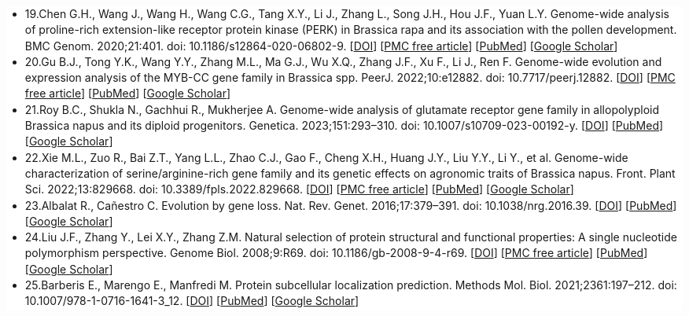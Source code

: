 *   19.Chen G.H., Wang J., Wang H., Wang C.G., Tang X.Y., Li J., Zhang L., Song J.H., Hou J.F., Yuan L.Y. Genome-wide analysis of proline-rich extension-like receptor protein kinase (PERK) in Brassica rapa and its association with the pollen development. BMC Genom. 2020;21:401. doi: 10.1186/s12864-020-06802-9. \[[DOI](https://doi.org/10.1186/s12864-020-06802-9)\] \[[PMC free article](https://www.ncbi.nlm.nih.gov/articles/PMC7296749/)\] \[[PubMed](https://pubmed.ncbi.nlm.nih.gov/32539701/)\] \[[Google Scholar](https://scholar.google.com/scholar_lookup?journal=BMC%20Genom.&title=Genome-wide%20analysis%20of%20proline-rich%20extension-like%20receptor%20protein%20kinase%20\(PERK\)%20in%20Brassica%20rapa%20and%20its%20association%20with%20the%20pollen%20development&author=G.H.%20Chen&author=J.%20Wang&author=H.%20Wang&author=C.G.%20Wang&author=X.Y.%20Tang&volume=21&publication_year=2020&pages=401&pmid=32539701&doi=10.1186/s12864-020-06802-9&)\]
*   20.Gu B.J., Tong Y.K., Wang Y.Y., Zhang M.L., Ma G.J., Wu X.Q., Zhang J.F., Xu F., Li J., Ren F. Genome-wide evolution and expression analysis of the MYB-CC gene family in Brassica spp. PeerJ. 2022;10:e12882. doi: 10.7717/peerj.12882. \[[DOI](https://doi.org/10.7717/peerj.12882)\] \[[PMC free article](https://www.ncbi.nlm.nih.gov/articles/PMC8884064/)\] \[[PubMed](https://pubmed.ncbi.nlm.nih.gov/35237467/)\] \[[Google Scholar](https://scholar.google.com/scholar_lookup?journal=PeerJ&title=Genome-wide%20evolution%20and%20expression%20analysis%20of%20the%20MYB-CC%20gene%20family%20in%20Brassica%20spp.&author=B.J.%20Gu&author=Y.K.%20Tong&author=Y.Y.%20Wang&author=M.L.%20Zhang&author=G.J.%20Ma&volume=10&publication_year=2022&pages=e12882&pmid=35237467&doi=10.7717/peerj.12882&)\]
*   21.Roy B.C., Shukla N., Gachhui R., Mukherjee A. Genome-wide analysis of glutamate receptor gene family in allopolyploid Brassica napus and its diploid progenitors. Genetica. 2023;151:293–310. doi: 10.1007/s10709-023-00192-y. \[[DOI](https://doi.org/10.1007/s10709-023-00192-y)\] \[[PubMed](https://pubmed.ncbi.nlm.nih.gov/37624443/)\] \[[Google Scholar](https://scholar.google.com/scholar_lookup?journal=Genetica&title=Genome-wide%20analysis%20of%20glutamate%20receptor%20gene%20family%20in%20allopolyploid%20Brassica%20napus%20and%20its%20diploid%20progenitors&author=B.C.%20Roy&author=N.%20Shukla&author=R.%20Gachhui&author=A.%20Mukherjee&volume=151&publication_year=2023&pages=293-310&pmid=37624443&doi=10.1007/s10709-023-00192-y&)\]
*   22.Xie M.L., Zuo R., Bai Z.T., Yang L.L., Zhao C.J., Gao F., Cheng X.H., Huang J.Y., Liu Y.Y., Li Y., et al. Genome-wide characterization of serine/arginine-rich gene family and its genetic effects on agronomic traits of Brassica napus. Front. Plant Sci. 2022;13:829668. doi: 10.3389/fpls.2022.829668. \[[DOI](https://doi.org/10.3389/fpls.2022.829668)\] \[[PMC free article](https://www.ncbi.nlm.nih.gov/articles/PMC8889041/)\] \[[PubMed](https://pubmed.ncbi.nlm.nih.gov/35251101/)\] \[[Google Scholar](https://scholar.google.com/scholar_lookup?journal=Front.%20Plant%20Sci.&title=Genome-wide%20characterization%20of%20serine/arginine-rich%20gene%20family%20and%20its%20genetic%20effects%20on%20agronomic%20traits%20of%20Brassica%20napus&author=M.L.%20Xie&author=R.%20Zuo&author=Z.T.%20Bai&author=L.L.%20Yang&author=C.J.%20Zhao&volume=13&publication_year=2022&pages=829668&pmid=35251101&doi=10.3389/fpls.2022.829668&)\]
*   23.Albalat R., Cañestro C. Evolution by gene loss. Nat. Rev. Genet. 2016;17:379–391. doi: 10.1038/nrg.2016.39. \[[DOI](https://doi.org/10.1038/nrg.2016.39)\] \[[PubMed](https://pubmed.ncbi.nlm.nih.gov/27087500/)\] \[[Google Scholar](https://scholar.google.com/scholar_lookup?journal=Nat.%20Rev.%20Genet.&title=Evolution%20by%20gene%20loss&author=R.%20Albalat&author=C.%20Ca%C3%B1estro&volume=17&publication_year=2016&pages=379-391&pmid=27087500&doi=10.1038/nrg.2016.39&)\]
*   24.Liu J.F., Zhang Y., Lei X.Y., Zhang Z.M. Natural selection of protein structural and functional properties: A single nucleotide polymorphism perspective. Genome Biol. 2008;9:R69. doi: 10.1186/gb-2008-9-4-r69. \[[DOI](https://doi.org/10.1186/gb-2008-9-4-r69)\] \[[PMC free article](https://www.ncbi.nlm.nih.gov/articles/PMC2643940/)\] \[[PubMed](https://pubmed.ncbi.nlm.nih.gov/18397526/)\] \[[Google Scholar](https://scholar.google.com/scholar_lookup?journal=Genome%20Biol.&title=Natural%20selection%20of%20protein%20structural%20and%20functional%20properties:%20A%20single%20nucleotide%20polymorphism%20perspective&author=J.F.%20Liu&author=Y.%20Zhang&author=X.Y.%20Lei&author=Z.M.%20Zhang&volume=9&publication_year=2008&pages=R69&pmid=18397526&doi=10.1186/gb-2008-9-4-r69&)\]
*   25.Barberis E., Marengo E., Manfredi M. Protein subcellular localization prediction. Methods Mol. Biol. 2021;2361:197–212. doi: 10.1007/978-1-0716-1641-3\_12. \[[DOI](https://doi.org/10.1007/978-1-0716-1641-3_12)\] \[[PubMed](https://pubmed.ncbi.nlm.nih.gov/34236663/)\] \[[Google Scholar](https://scholar.google.com/scholar_lookup?journal=Methods%20Mol.%20Biol.&title=Protein%20subcellular%20localization%20prediction&author=E.%20Barberis&author=E.%20Marengo&author=M.%20Manfredi&volume=2361&publication_year=2021&pages=197-212&pmid=34236663&doi=10.1007/978-1-0716-1641-3_12&)\]